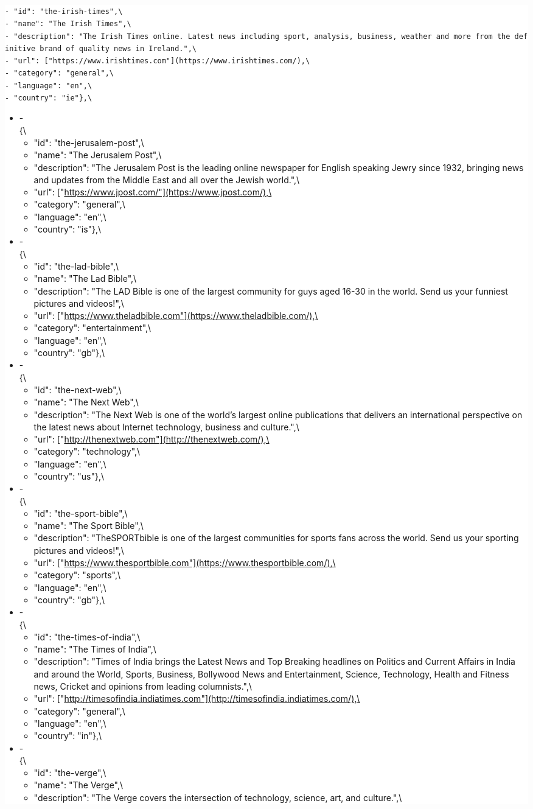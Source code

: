     - "id": "the-irish-times",\
    - "name": "The Irish Times",\
    - "description": "The Irish Times online. Latest news including sport, analysis, business, weather and more from the definitive brand of quality news in Ireland.",\
    - "url": ["https://www.irishtimes.com"](https://www.irishtimes.com/),\
    - "category": "general",\
    - "language": "en",\
    - "country": "ie"},\
  - -\
    {\
    - "id": "the-jerusalem-post",\
    - "name": "The Jerusalem Post",\
    - "description": "The Jerusalem Post is the leading online newspaper for English speaking Jewry since 1932, bringing news and updates from the Middle East and all over the Jewish world.",\
    - "url": ["https://www.jpost.com/"](https://www.jpost.com/),\
    - "category": "general",\
    - "language": "en",\
    - "country": "is"},\
  - -\
    {\
    - "id": "the-lad-bible",\
    - "name": "The Lad Bible",\
    - "description": "The LAD Bible is one of the largest community for guys aged 16-30 in the world. Send us your funniest pictures and videos!",\
    - "url": ["https://www.theladbible.com"](https://www.theladbible.com/),\
    - "category": "entertainment",\
    - "language": "en",\
    - "country": "gb"},\
  - -\
    {\
    - "id": "the-next-web",\
    - "name": "The Next Web",\
    - "description": "The Next Web is one of the world’s largest online publications that delivers an international perspective on the latest news about Internet technology, business and culture.",\
    - "url": ["http://thenextweb.com"](http://thenextweb.com/),\
    - "category": "technology",\
    - "language": "en",\
    - "country": "us"},\
  - -\
    {\
    - "id": "the-sport-bible",\
    - "name": "The Sport Bible",\
    - "description": "TheSPORTbible is one of the largest communities for sports fans across the world. Send us your sporting pictures and videos!",\
    - "url": ["https://www.thesportbible.com"](https://www.thesportbible.com/),\
    - "category": "sports",\
    - "language": "en",\
    - "country": "gb"},\
  - -\
    {\
    - "id": "the-times-of-india",\
    - "name": "The Times of India",\
    - "description": "Times of India brings the Latest News and Top Breaking headlines on Politics and Current Affairs in India and around the World, Sports, Business, Bollywood News and Entertainment, Science, Technology, Health and Fitness news, Cricket and opinions from leading columnists.",\
    - "url": ["http://timesofindia.indiatimes.com"](http://timesofindia.indiatimes.com/),\
    - "category": "general",\
    - "language": "en",\
    - "country": "in"},\
  - -\
    {\
    - "id": "the-verge",\
    - "name": "The Verge",\
    - "description": "The Verge covers the intersection of technology, science, art, and culture.",\